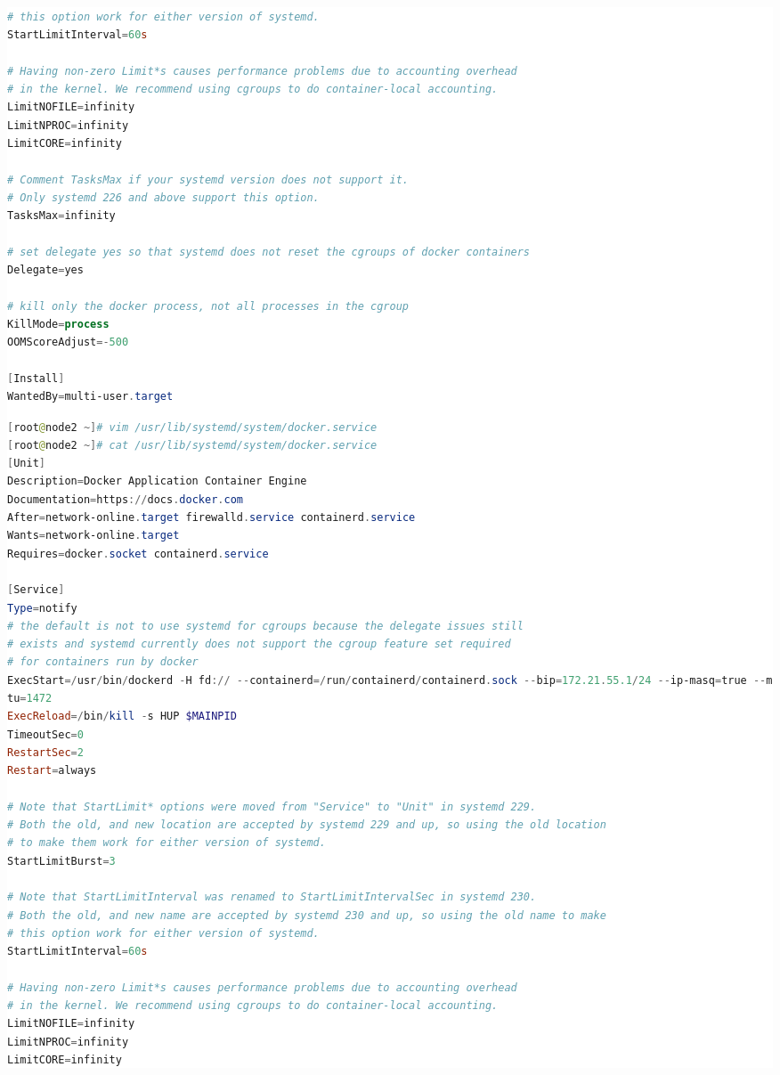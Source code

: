 ~~~powershell
# this option work for either version of systemd.
StartLimitInterval=60s

# Having non-zero Limit*s causes performance problems due to accounting overhead
# in the kernel. We recommend using cgroups to do container-local accounting.
LimitNOFILE=infinity
LimitNPROC=infinity
LimitCORE=infinity

# Comment TasksMax if your systemd version does not support it.
# Only systemd 226 and above support this option.
TasksMax=infinity

# set delegate yes so that systemd does not reset the cgroups of docker containers
Delegate=yes

# kill only the docker process, not all processes in the cgroup
KillMode=process
OOMScoreAdjust=-500

[Install]
WantedBy=multi-user.target
~~~





~~~powershell
[root@node2 ~]# vim /usr/lib/systemd/system/docker.service
[root@node2 ~]# cat /usr/lib/systemd/system/docker.service
[Unit]
Description=Docker Application Container Engine
Documentation=https://docs.docker.com
After=network-online.target firewalld.service containerd.service
Wants=network-online.target
Requires=docker.socket containerd.service

[Service]
Type=notify
# the default is not to use systemd for cgroups because the delegate issues still
# exists and systemd currently does not support the cgroup feature set required
# for containers run by docker
ExecStart=/usr/bin/dockerd -H fd:// --containerd=/run/containerd/containerd.sock --bip=172.21.55.1/24 --ip-masq=true --mtu=1472
ExecReload=/bin/kill -s HUP $MAINPID
TimeoutSec=0
RestartSec=2
Restart=always

# Note that StartLimit* options were moved from "Service" to "Unit" in systemd 229.
# Both the old, and new location are accepted by systemd 229 and up, so using the old location
# to make them work for either version of systemd.
StartLimitBurst=3

# Note that StartLimitInterval was renamed to StartLimitIntervalSec in systemd 230.
# Both the old, and new name are accepted by systemd 230 and up, so using the old name to make
# this option work for either version of systemd.
StartLimitInterval=60s

# Having non-zero Limit*s causes performance problems due to accounting overhead
# in the kernel. We recommend using cgroups to do container-local accounting.
LimitNOFILE=infinity
LimitNPROC=infinity
LimitCORE=infinity
~~~